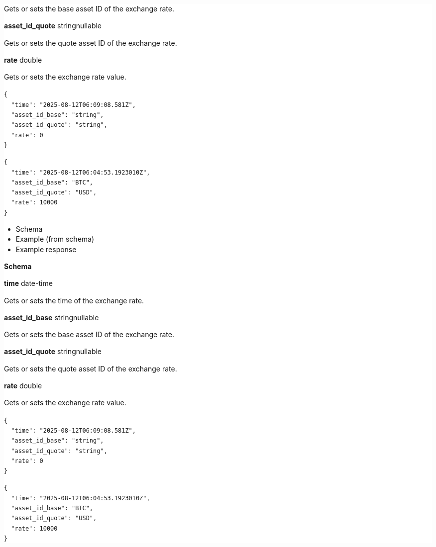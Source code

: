 Gets or sets the base asset ID of the exchange rate.

**asset\_id\_quote** stringnullable

Gets or sets the quote asset ID of the exchange rate.

**rate** double

Gets or sets the exchange rate value.

```
{  
  "time": "2025-08-12T06:09:08.581Z",  
  "asset_id_base": "string",  
  "asset_id_quote": "string",  
  "rate": 0  
}
```

```
{  
  "time": "2025-08-12T06:04:53.1923010Z",  
  "asset_id_base": "BTC",  
  "asset_id_quote": "USD",  
  "rate": 10000  
}
```

* Schema
* Example (from schema)
* Example response

**Schema**

**time** date-time

Gets or sets the time of the exchange rate.

**asset\_id\_base** stringnullable

Gets or sets the base asset ID of the exchange rate.

**asset\_id\_quote** stringnullable

Gets or sets the quote asset ID of the exchange rate.

**rate** double

Gets or sets the exchange rate value.

```
{  
  "time": "2025-08-12T06:09:08.581Z",  
  "asset_id_base": "string",  
  "asset_id_quote": "string",  
  "rate": 0  
}
```

```
{  
  "time": "2025-08-12T06:04:53.1923010Z",  
  "asset_id_base": "BTC",  
  "asset_id_quote": "USD",  
  "rate": 10000  
}
```
